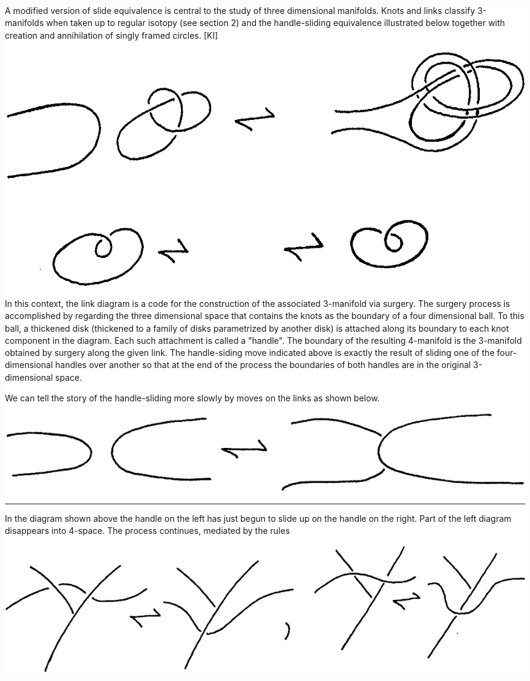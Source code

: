 
A modified version of slide equivalence is central to the study of three dimensional manifolds. Knots and links classify 3-manifolds when taken up to regular isotopy (see section 2) and the handle-sliding equivalence illustrated below together with creation and annihilation of singly framed circles. [KI]

![](imgs/image93.png)

In this context, the link diagram is a code for the construction of the associated 3-manifold via surgery. The surgery process is accomplished by regarding the three dimensional space that contains the knots as the boundary of a four dimensional ball. To this ball, a thickened disk (thickened to a family of disks parametrized by another disk) is attached along its boundary to each knot component in the diagram. Each such attachment is called a "handle". The boundary of the resulting 4-manifold is the 3-manifold obtained by surgery along the given link. The handle-siding move indicated above is exactly the result of sliding one of the four-dimensional handles over another so that at the end of the process the boundaries of both handles are in the original 3-dimensional space.

We can tell the story of the handle-sliding more slowly by moves on the links as shown below.

![](imgs/image94.png)

---

In the diagram shown above the handle on the left has just begun to slide up on the handle on the right. Part of the left diagram disappears into 4-space. The process continues, mediated by the rules

![](imgs/image95.png)
